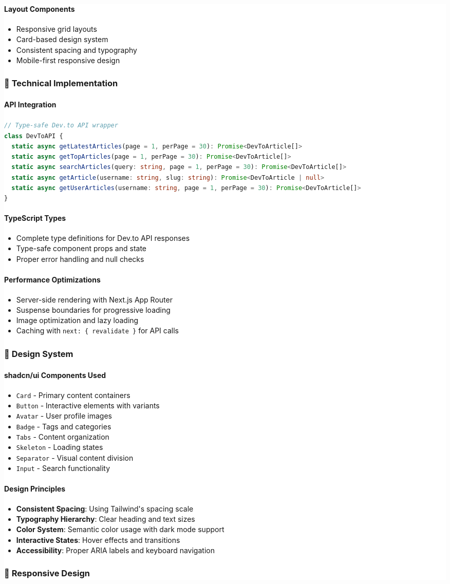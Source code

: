 #### **Layout Components**
- Responsive grid layouts
- Card-based design system
- Consistent spacing and typography
- Mobile-first responsive design

### 🔧 **Technical Implementation**

#### **API Integration**
```typescript
// Type-safe Dev.to API wrapper
class DevToAPI {
  static async getLatestArticles(page = 1, perPage = 30): Promise<DevToArticle[]>
  static async getTopArticles(page = 1, perPage = 30): Promise<DevToArticle[]>
  static async searchArticles(query: string, page = 1, perPage = 30): Promise<DevToArticle[]>
  static async getArticle(username: string, slug: string): Promise<DevToArticle | null>
  static async getUserArticles(username: string, page = 1, perPage = 30): Promise<DevToArticle[]>
}
```

#### **TypeScript Types**
- Complete type definitions for Dev.to API responses
- Type-safe component props and state
- Proper error handling and null checks

#### **Performance Optimizations**
- Server-side rendering with Next.js App Router
- Suspense boundaries for progressive loading
- Image optimization and lazy loading
- Caching with `next: { revalidate }` for API calls

### 🎨 **Design System**

#### **shadcn/ui Components Used**
- `Card` - Primary content containers
- `Button` - Interactive elements with variants
- `Avatar` - User profile images
- `Badge` - Tags and categories
- `Tabs` - Content organization
- `Skeleton` - Loading states
- `Separator` - Visual content division
- `Input` - Search functionality

#### **Design Principles**
- **Consistent Spacing**: Using Tailwind's spacing scale
- **Typography Hierarchy**: Clear heading and text sizes
- **Color System**: Semantic color usage with dark mode support
- **Interactive States**: Hover effects and transitions
- **Accessibility**: Proper ARIA labels and keyboard navigation

### 📱 **Responsive Design**
